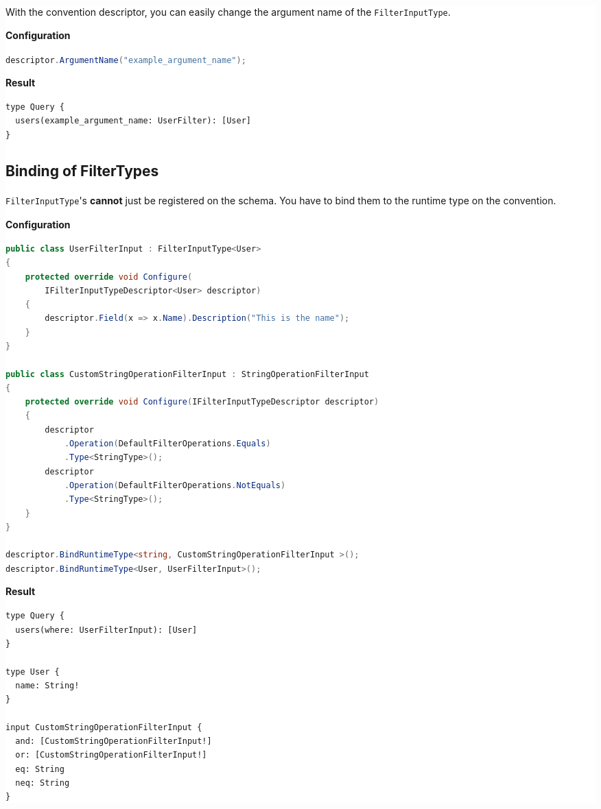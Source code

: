 With the convention descriptor, you can easily change the argument name of the `FilterInputType`.

**Configuration**

```csharp
descriptor.ArgumentName("example_argument_name");
```

**Result**

```sdl
type Query {
  users(example_argument_name: UserFilter): [User]
}
```

## Binding of FilterTypes

`FilterInputType`'s **cannot** just be registered on the schema. You have to bind them to the runtime type on the convention.

**Configuration**

```csharp
public class UserFilterInput : FilterInputType<User>
{
    protected override void Configure(
        IFilterInputTypeDescriptor<User> descriptor)
    {
        descriptor.Field(x => x.Name).Description("This is the name");
    }
}

public class CustomStringOperationFilterInput : StringOperationFilterInput
{
    protected override void Configure(IFilterInputTypeDescriptor descriptor)
    {
        descriptor
            .Operation(DefaultFilterOperations.Equals)
            .Type<StringType>();
        descriptor
            .Operation(DefaultFilterOperations.NotEquals)
            .Type<StringType>();
    }
}

descriptor.BindRuntimeType<string, CustomStringOperationFilterInput >();
descriptor.BindRuntimeType<User, UserFilterInput>();
```

**Result**

```sdl
type Query {
  users(where: UserFilterInput): [User]
}

type User {
  name: String!
}

input CustomStringOperationFilterInput {
  and: [CustomStringOperationFilterInput!]
  or: [CustomStringOperationFilterInput!]
  eq: String
  neq: String
}

```
